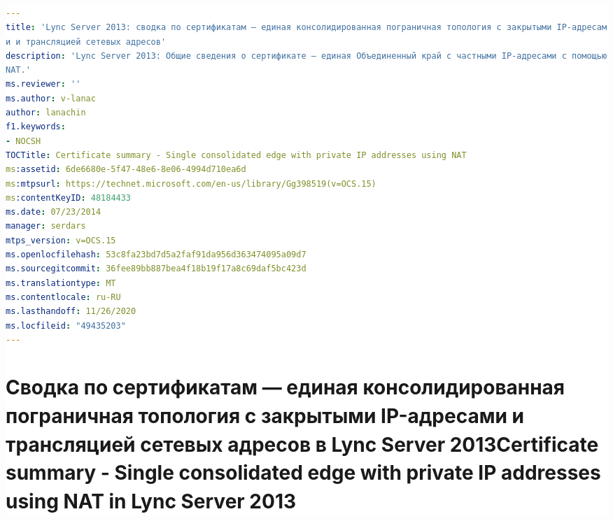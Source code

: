 ```yaml
---
title: 'Lync Server 2013: сводка по сертификатам — единая консолидированная пограничная топология с закрытыми IP-адресами и трансляцией сетевых адресов'
description: 'Lync Server 2013: Общие сведения о сертификате — единая Объединенный край с частными IP-адресами с помощью NAT.'
ms.reviewer: ''
ms.author: v-lanac
author: lanachin
f1.keywords:
- NOCSH
TOCTitle: Certificate summary - Single consolidated edge with private IP addresses using NAT
ms:assetid: 6de6680e-5f47-48e6-8e06-4994d710ea6d
ms:mtpsurl: https://technet.microsoft.com/en-us/library/Gg398519(v=OCS.15)
ms:contentKeyID: 48184433
ms.date: 07/23/2014
manager: serdars
mtps_version: v=OCS.15
ms.openlocfilehash: 53c8fa23bd7d5a2faf91da956d363474095a09d7
ms.sourcegitcommit: 36fee89bb887bea4f18b19f17a8c69daf5bc423d
ms.translationtype: MT
ms.contentlocale: ru-RU
ms.lasthandoff: 11/26/2020
ms.locfileid: "49435203"
---
```

# <a name="certificate-summary---single-consolidated-edge-with-private-ip-addresses-using-nat-in-lync-server-2013"></a><span data-ttu-id="832fd-103">Сводка по сертификатам — единая консолидированная пограничная топология с закрытыми IP-адресами и трансляцией сетевых адресов в Lync Server 2013</span><span class="sxs-lookup"><span data-stu-id="832fd-103">Certificate summary - Single consolidated edge with private IP addresses using NAT in Lync Server 2013</span></span>

<div data-xmlns="http://www.w3.org/1999/xhtml">

<div class="topic" data-xmlns="http://www.w3.org/1999/xhtml" data-msxsl="urn:schemas-microsoft-com:xslt" data-cs="https://msdn.microsoft.com/">

<div data-asp="https://msdn2.microsoft.com/asp">



</div>

<div id="mainSection">

<div id="mainBody"><span data-ttu-id="832fd-104">

<span> </span></span><span class="sxs-lookup"><span data-stu-id="832fd-104">

<span> </span></span></span>

